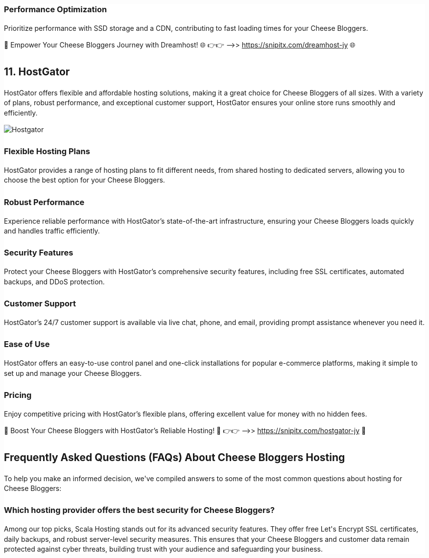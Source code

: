 ### Performance Optimization
Prioritize performance with SSD storage and a CDN, contributing to fast loading times for your Cheese Bloggers.

🚀 Empower Your Cheese Bloggers Journey with Dreamhost! 🌐
👉👉 -->> https://snipitx.com/dreamhost-jy 🌐

## 11. HostGator

HostGator offers flexible and affordable hosting solutions, making it a great choice for Cheese Bloggers of all sizes. With a variety of plans, robust performance, and exceptional customer support, HostGator ensures your online store runs smoothly and efficiently.

![Hostgator](https://i.imgur.com/SNC0dSu.jpeg "Hostgator Hosting")

### Flexible Hosting Plans
HostGator provides a range of hosting plans to fit different needs, from shared hosting to dedicated servers, allowing you to choose the best option for your Cheese Bloggers.

### Robust Performance
Experience reliable performance with HostGator’s state-of-the-art infrastructure, ensuring your Cheese Bloggers loads quickly and handles traffic efficiently.

### Security Features
Protect your Cheese Bloggers with HostGator’s comprehensive security features, including free SSL certificates, automated backups, and DDoS protection.

### Customer Support
HostGator’s 24/7 customer support is available via live chat, phone, and email, providing prompt assistance whenever you need it.

### Ease of Use
HostGator offers an easy-to-use control panel and one-click installations for popular e-commerce platforms, making it simple to set up and manage your Cheese Bloggers.

### Pricing
Enjoy competitive pricing with HostGator’s flexible plans, offering excellent value for money with no hidden fees.

🌟 Boost Your Cheese Bloggers with HostGator’s Reliable Hosting! 🚀
👉👉 -->> https://snipitx.com/hostgator-jy 🚀

## Frequently Asked Questions (FAQs) About Cheese Bloggers Hosting

To help you make an informed decision, we've compiled answers to some of the most common questions about hosting for Cheese Bloggers:

### Which hosting provider offers the best security for Cheese Bloggers? 
Among our top picks, Scala Hosting stands out for its advanced security features. They offer free Let's Encrypt SSL certificates, daily backups, and robust server-level security measures. This ensures that your Cheese Bloggers and customer data remain protected against cyber threats, building trust with your audience and safeguarding your business.
